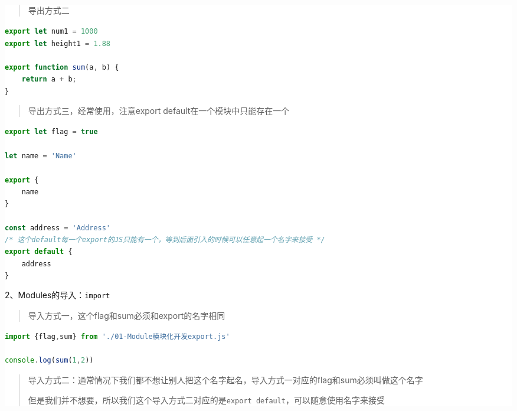 

> 导出方式二
>



```javascript
export let num1 = 1000
export let height1 = 1.88

export function sum(a, b) {
    return a + b;
}
```



> 导出方式三，经常使用，注意export default在一个模块中只能存在一个
>



```javascript
export let flag = true

let name = 'Name'

export {
    name
}

const address = 'Address'
/* 这个default每一个export的JS只能有一个，等到后面引入的时候可以任意起一个名字来接受 */
export default {
    address
}
```



2、Modules的导入：`import`



> 导入方式一，这个flag和sum必须和export的名字相同
>



```javascript
import {flag,sum} from './01-Module模块化开发export.js'

console.log(sum(1,2))
```



> 导入方式二：通常情况下我们都不想让别人把这个名字起名，导入方式一对应的flag和sum必须叫做这个名字
>
> 但是我们并不想要，所以我们这个导入方式二对应的是`export default`，可以随意使用名字来接受
>
